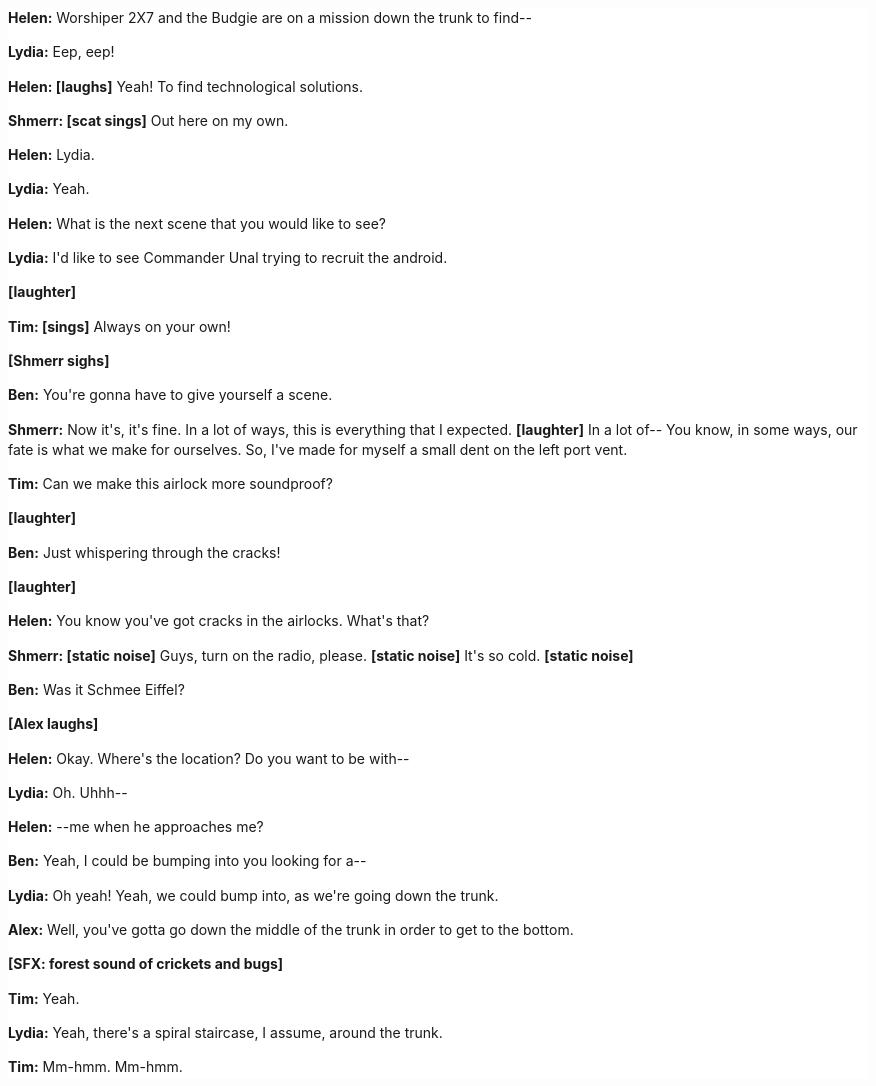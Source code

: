 __Helen:__ Worshiper 2X7 and the Budgie are on a mission down the trunk to find--

__Lydia:__ Eep, eep!

__Helen: [laughs]__ Yeah! To find technological solutions.

__Shmerr: [scat sings]__ Out here on my own.

__Helen:__ Lydia.

__Lydia:__ Yeah.

__Helen:__ What is the next scene that you would like to see?

__Lydia:__ I'd like to see Commander Unal trying to recruit the android.

__[laughter]__

__Tim: [sings]__ Always on your own!

__[Shmerr sighs]__

__Ben:__ You're gonna have to give yourself a scene.

__Shmerr:__ Now it's, it's fine. In a lot of ways, this is everything that I expected. __[laughter]__ In a lot of-- You know, in some ways, our fate is what we make for ourselves. So, I've made for myself a small dent on the left port vent.

__Tim:__ Can we make this airlock more soundproof?

__[laughter]__

__Ben:__ Just whispering through the cracks!

__[laughter]__

__Helen:__ You know you've got cracks in the airlocks. What's that?

__Shmerr: [static noise]__ Guys, turn on the radio, please. __[static noise]__ It's so cold. __[static noise]__

__Ben:__ Was it Schmee Eiffel?

__[Alex laughs]__

__Helen:__ Okay. Where's the location? Do you want to be with--

__Lydia:__ Oh. Uhhh--

__Helen:__ --me when he approaches me?

__Ben:__ Yeah, I could be bumping into you looking for a--

__Lydia:__ Oh yeah! Yeah, we could bump into, as we're going down the trunk.

__Alex:__ Well, you've gotta go down the middle of the trunk in order to get to the bottom.

__[SFX: forest sound of crickets and bugs]__

__Tim:__ Yeah.

__Lydia:__ Yeah, there's a spiral staircase, I assume, around the trunk.

__Tim:__ Mm-hmm. Mm-hmm.
